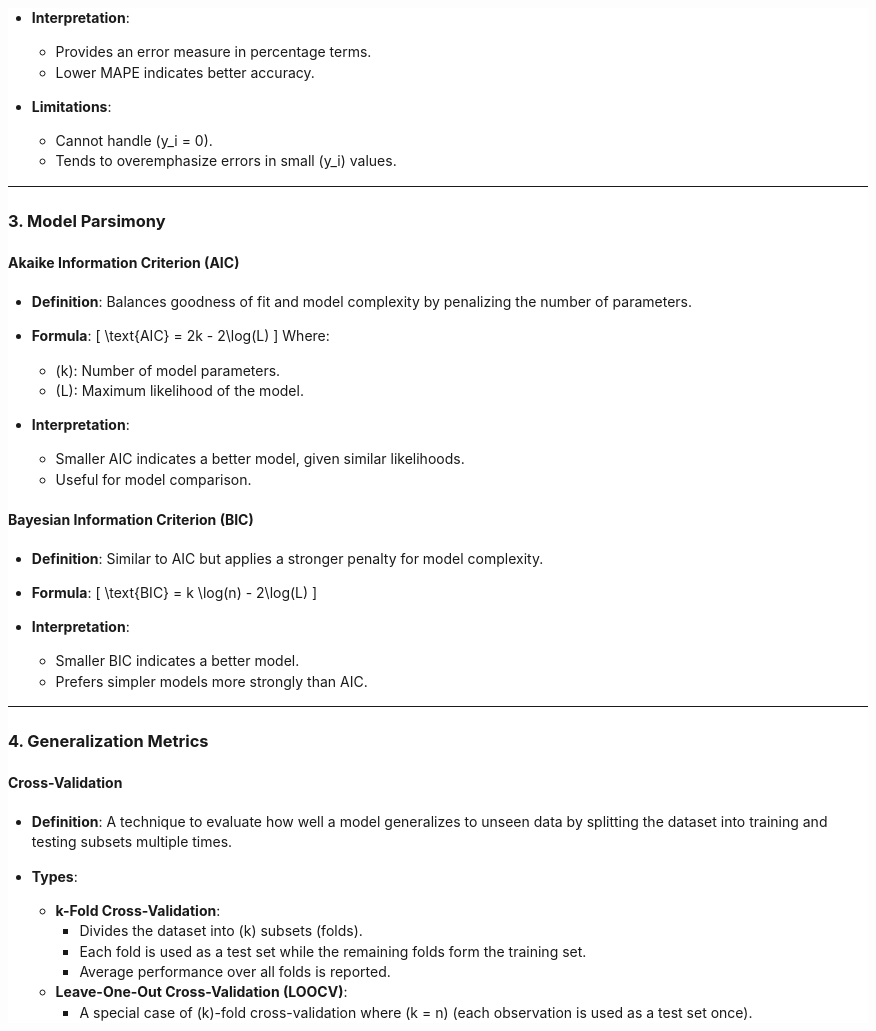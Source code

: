 - **Interpretation**:
  - Provides an error measure in percentage terms.
  - Lower MAPE indicates better accuracy.

- **Limitations**:
  - Cannot handle \(y_i = 0\).
  - Tends to overemphasize errors in small \(y_i\) values.

---

### **3. Model Parsimony**

#### **Akaike Information Criterion (AIC)**
- **Definition**: Balances goodness of fit and model complexity by penalizing the number of parameters.
- **Formula**:
  \[
  \text{AIC} = 2k - 2\log(L)
  \]
  Where:
  - \(k\): Number of model parameters.
  - \(L\): Maximum likelihood of the model.

- **Interpretation**:
  - Smaller AIC indicates a better model, given similar likelihoods.
  - Useful for model comparison.

#### **Bayesian Information Criterion (BIC)**
- **Definition**: Similar to AIC but applies a stronger penalty for model complexity.
- **Formula**:
  \[
  \text{BIC} = k \log(n) - 2\log(L)
  \]

- **Interpretation**:
  - Smaller BIC indicates a better model.
  - Prefers simpler models more strongly than AIC.

---

### **4. Generalization Metrics**

#### **Cross-Validation**
- **Definition**: A technique to evaluate how well a model generalizes to unseen data by splitting the dataset into training and testing subsets multiple times.

- **Types**:
  - **k-Fold Cross-Validation**:
    - Divides the dataset into \(k\) subsets (folds).
    - Each fold is used as a test set while the remaining folds form the training set.
    - Average performance over all folds is reported.
  - **Leave-One-Out Cross-Validation (LOOCV)**:
    - A special case of \(k\)-fold cross-validation where \(k = n\) (each observation is used as a test set once).
